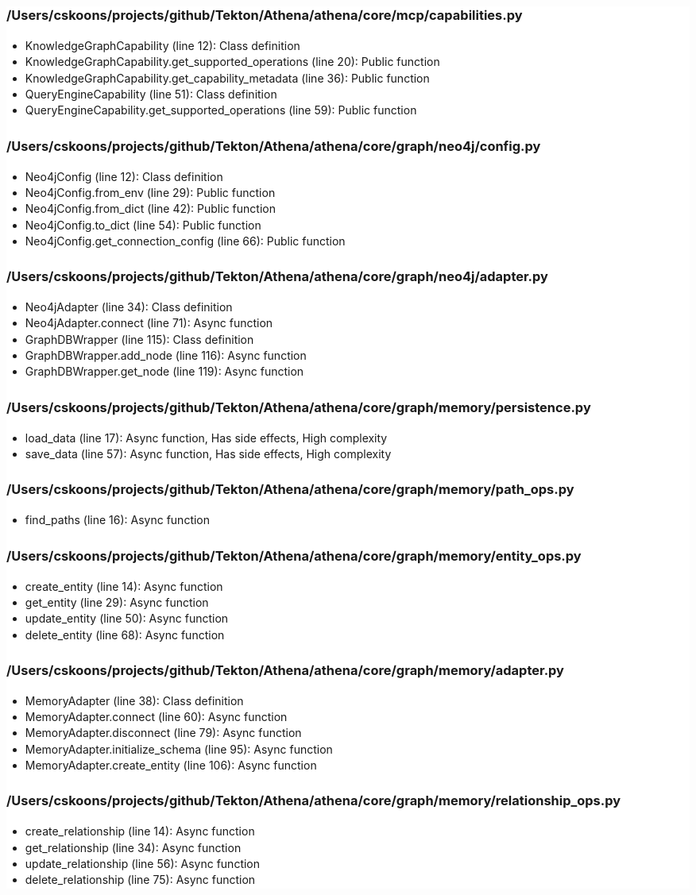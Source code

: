 ### /Users/cskoons/projects/github/Tekton/Athena/athena/core/mcp/capabilities.py
- KnowledgeGraphCapability (line 12): Class definition
- KnowledgeGraphCapability.get_supported_operations (line 20): Public function
- KnowledgeGraphCapability.get_capability_metadata (line 36): Public function
- QueryEngineCapability (line 51): Class definition
- QueryEngineCapability.get_supported_operations (line 59): Public function

### /Users/cskoons/projects/github/Tekton/Athena/athena/core/graph/neo4j/config.py
- Neo4jConfig (line 12): Class definition
- Neo4jConfig.from_env (line 29): Public function
- Neo4jConfig.from_dict (line 42): Public function
- Neo4jConfig.to_dict (line 54): Public function
- Neo4jConfig.get_connection_config (line 66): Public function

### /Users/cskoons/projects/github/Tekton/Athena/athena/core/graph/neo4j/adapter.py
- Neo4jAdapter (line 34): Class definition
- Neo4jAdapter.connect (line 71): Async function
- GraphDBWrapper (line 115): Class definition
- GraphDBWrapper.add_node (line 116): Async function
- GraphDBWrapper.get_node (line 119): Async function

### /Users/cskoons/projects/github/Tekton/Athena/athena/core/graph/memory/persistence.py
- load_data (line 17): Async function, Has side effects, High complexity
- save_data (line 57): Async function, Has side effects, High complexity

### /Users/cskoons/projects/github/Tekton/Athena/athena/core/graph/memory/path_ops.py
- find_paths (line 16): Async function

### /Users/cskoons/projects/github/Tekton/Athena/athena/core/graph/memory/entity_ops.py
- create_entity (line 14): Async function
- get_entity (line 29): Async function
- update_entity (line 50): Async function
- delete_entity (line 68): Async function

### /Users/cskoons/projects/github/Tekton/Athena/athena/core/graph/memory/adapter.py
- MemoryAdapter (line 38): Class definition
- MemoryAdapter.connect (line 60): Async function
- MemoryAdapter.disconnect (line 79): Async function
- MemoryAdapter.initialize_schema (line 95): Async function
- MemoryAdapter.create_entity (line 106): Async function

### /Users/cskoons/projects/github/Tekton/Athena/athena/core/graph/memory/relationship_ops.py
- create_relationship (line 14): Async function
- get_relationship (line 34): Async function
- update_relationship (line 56): Async function
- delete_relationship (line 75): Async function

